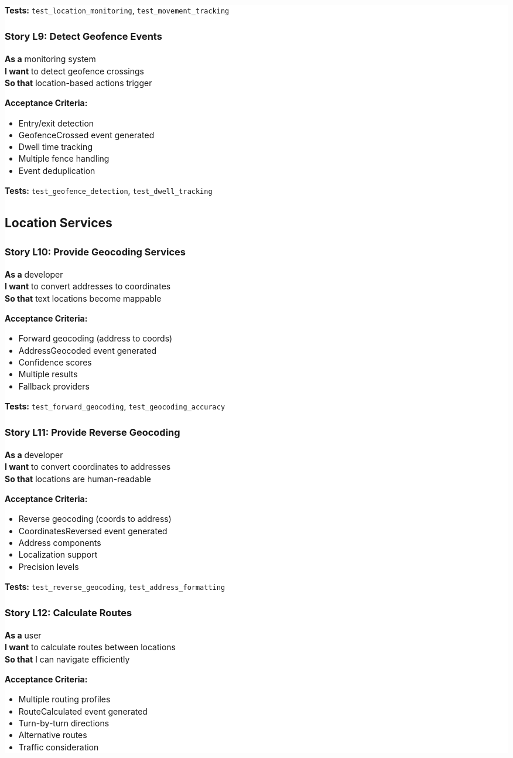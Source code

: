 **Tests:** `test_location_monitoring`, `test_movement_tracking`

### Story L9: Detect Geofence Events
**As a** monitoring system  
**I want** to detect geofence crossings  
**So that** location-based actions trigger

**Acceptance Criteria:**
- Entry/exit detection
- GeofenceCrossed event generated
- Dwell time tracking
- Multiple fence handling
- Event deduplication

**Tests:** `test_geofence_detection`, `test_dwell_tracking`

## Location Services

### Story L10: Provide Geocoding Services
**As a** developer  
**I want** to convert addresses to coordinates  
**So that** text locations become mappable

**Acceptance Criteria:**
- Forward geocoding (address to coords)
- AddressGeocoded event generated
- Confidence scores
- Multiple results
- Fallback providers

**Tests:** `test_forward_geocoding`, `test_geocoding_accuracy`

### Story L11: Provide Reverse Geocoding
**As a** developer  
**I want** to convert coordinates to addresses  
**So that** locations are human-readable

**Acceptance Criteria:**
- Reverse geocoding (coords to address)
- CoordinatesReversed event generated
- Address components
- Localization support
- Precision levels

**Tests:** `test_reverse_geocoding`, `test_address_formatting`

### Story L12: Calculate Routes
**As a** user  
**I want** to calculate routes between locations  
**So that** I can navigate efficiently

**Acceptance Criteria:**
- Multiple routing profiles
- RouteCalculated event generated
- Turn-by-turn directions
- Alternative routes
- Traffic consideration
